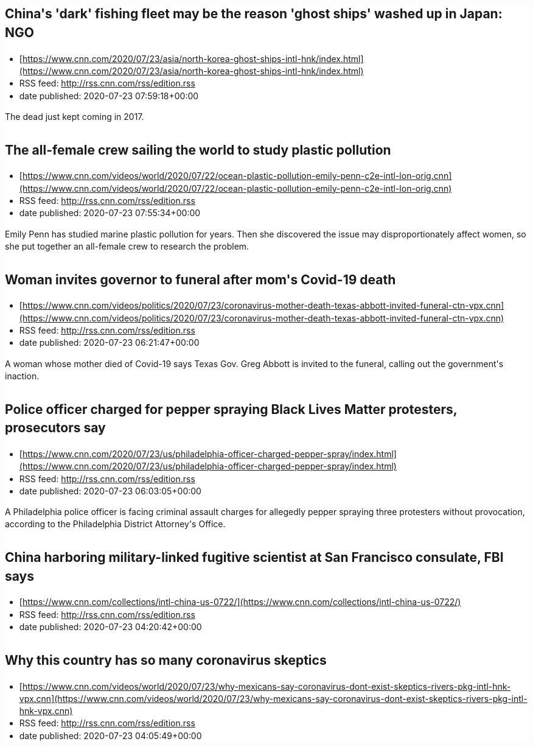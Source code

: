 ## China's 'dark' fishing fleet may be the reason 'ghost ships' washed up in Japan: NGO
 - [https://www.cnn.com/2020/07/23/asia/north-korea-ghost-ships-intl-hnk/index.html](https://www.cnn.com/2020/07/23/asia/north-korea-ghost-ships-intl-hnk/index.html)
 - RSS feed: http://rss.cnn.com/rss/edition.rss
 - date published: 2020-07-23 07:59:18+00:00

The dead just kept coming in 2017.

## The all-female crew sailing the world to study plastic pollution
 - [https://www.cnn.com/videos/world/2020/07/22/ocean-plastic-pollution-emily-penn-c2e-intl-lon-orig.cnn](https://www.cnn.com/videos/world/2020/07/22/ocean-plastic-pollution-emily-penn-c2e-intl-lon-orig.cnn)
 - RSS feed: http://rss.cnn.com/rss/edition.rss
 - date published: 2020-07-23 07:55:34+00:00

Emily Penn has studied marine plastic pollution for years. Then she discovered the issue may disproportionately affect women, so she put together an all-female crew to research the problem.

## Woman invites governor to funeral after mom's Covid-19 death
 - [https://www.cnn.com/videos/politics/2020/07/23/coronavirus-mother-death-texas-abbott-invited-funeral-ctn-vpx.cnn](https://www.cnn.com/videos/politics/2020/07/23/coronavirus-mother-death-texas-abbott-invited-funeral-ctn-vpx.cnn)
 - RSS feed: http://rss.cnn.com/rss/edition.rss
 - date published: 2020-07-23 06:21:47+00:00

A woman whose mother died of Covid-19 says Texas Gov. Greg Abbott is invited to the funeral, calling out the government's inaction.

## Police officer charged for pepper spraying Black Lives Matter protesters, prosecutors say
 - [https://www.cnn.com/2020/07/23/us/philadelphia-officer-charged-pepper-spray/index.html](https://www.cnn.com/2020/07/23/us/philadelphia-officer-charged-pepper-spray/index.html)
 - RSS feed: http://rss.cnn.com/rss/edition.rss
 - date published: 2020-07-23 06:03:05+00:00

A Philadelphia police officer is facing criminal assault charges for allegedly pepper spraying three protesters without provocation, according to the Philadelphia District Attorney's Office.

## China harboring military-linked fugitive scientist at San Francisco consulate, FBI says
 - [https://www.cnn.com/collections/intl-china-us-0722/](https://www.cnn.com/collections/intl-china-us-0722/)
 - RSS feed: http://rss.cnn.com/rss/edition.rss
 - date published: 2020-07-23 04:20:42+00:00



## Why this country has so many coronavirus skeptics
 - [https://www.cnn.com/videos/world/2020/07/23/why-mexicans-say-coronavirus-dont-exist-skeptics-rivers-pkg-intl-hnk-vpx.cnn](https://www.cnn.com/videos/world/2020/07/23/why-mexicans-say-coronavirus-dont-exist-skeptics-rivers-pkg-intl-hnk-vpx.cnn)
 - RSS feed: http://rss.cnn.com/rss/edition.rss
 - date published: 2020-07-23 04:05:49+00:00
